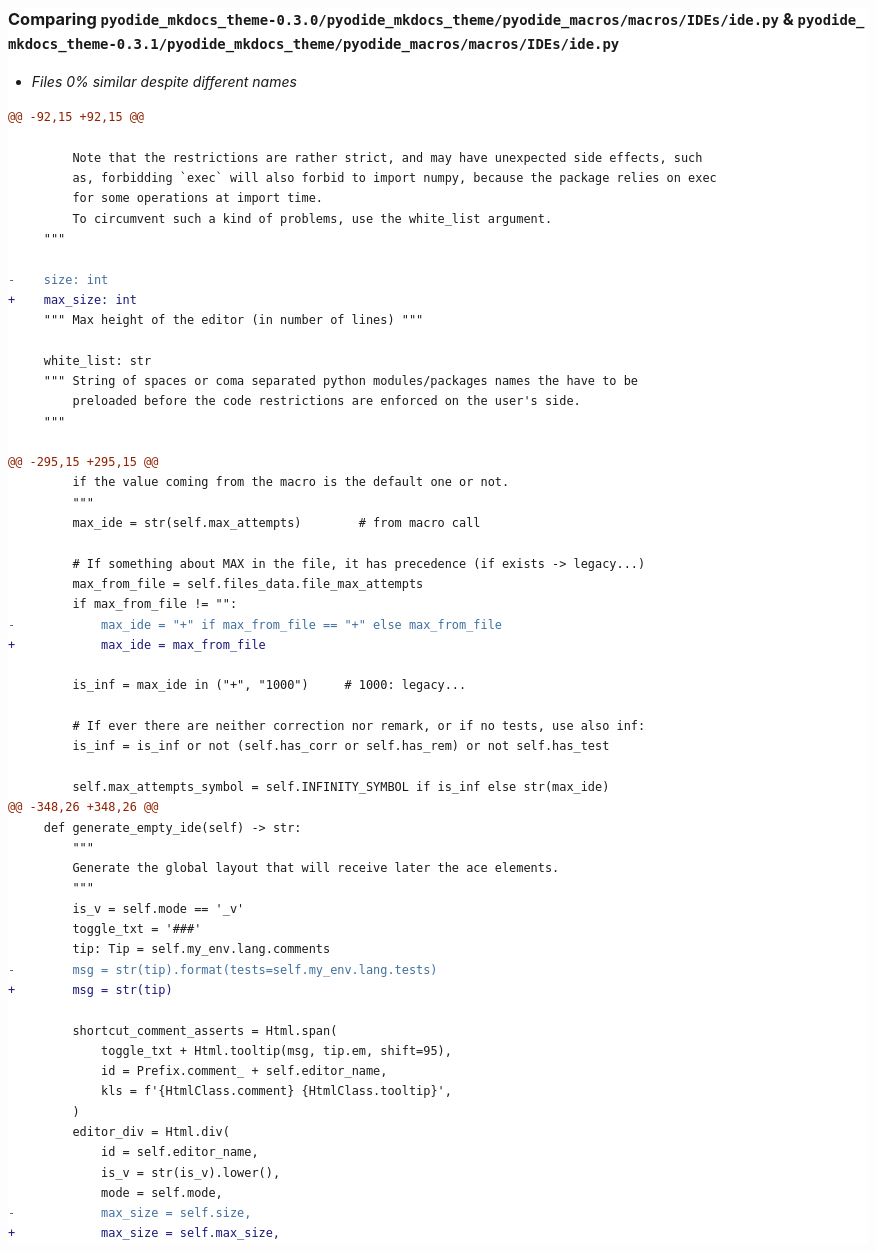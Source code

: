 ### Comparing `pyodide_mkdocs_theme-0.3.0/pyodide_mkdocs_theme/pyodide_macros/macros/IDEs/ide.py` & `pyodide_mkdocs_theme-0.3.1/pyodide_mkdocs_theme/pyodide_macros/macros/IDEs/ide.py`

 * *Files 0% similar despite different names*

```diff
@@ -92,15 +92,15 @@
 
         Note that the restrictions are rather strict, and may have unexpected side effects, such
         as, forbidding `exec` will also forbid to import numpy, because the package relies on exec
         for some operations at import time.
         To circumvent such a kind of problems, use the white_list argument.
     """
 
-    size: int
+    max_size: int
     """ Max height of the editor (in number of lines) """
 
     white_list: str
     """ String of spaces or coma separated python modules/packages names the have to be
         preloaded before the code restrictions are enforced on the user's side.
     """
 
@@ -295,15 +295,15 @@
         if the value coming from the macro is the default one or not.
         """
         max_ide = str(self.max_attempts)        # from macro call
 
         # If something about MAX in the file, it has precedence (if exists -> legacy...)
         max_from_file = self.files_data.file_max_attempts
         if max_from_file != "":
-            max_ide = "+" if max_from_file == "+" else max_from_file
+            max_ide = max_from_file
 
         is_inf = max_ide in ("+", "1000")     # 1000: legacy...
 
         # If ever there are neither correction nor remark, or if no tests, use also inf:
         is_inf = is_inf or not (self.has_corr or self.has_rem) or not self.has_test
 
         self.max_attempts_symbol = self.INFINITY_SYMBOL if is_inf else str(max_ide)
@@ -348,26 +348,26 @@
     def generate_empty_ide(self) -> str:
         """
         Generate the global layout that will receive later the ace elements.
         """
         is_v = self.mode == '_v'
         toggle_txt = '###'
         tip: Tip = self.my_env.lang.comments
-        msg = str(tip).format(tests=self.my_env.lang.tests)
+        msg = str(tip)
 
         shortcut_comment_asserts = Html.span(
             toggle_txt + Html.tooltip(msg, tip.em, shift=95),
             id = Prefix.comment_ + self.editor_name,
             kls = f'{HtmlClass.comment} {HtmlClass.tooltip}',
         )
         editor_div = Html.div(
             id = self.editor_name,
             is_v = str(is_v).lower(),
             mode = self.mode,
-            max_size = self.size,
+            max_size = self.max_size,
```